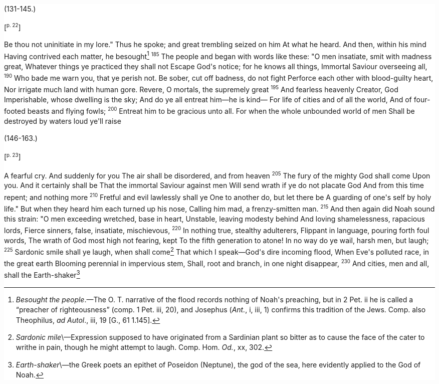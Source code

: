 (131-145.)

<span id="p22">[<sup><small>p. 22</small></sup>]</span>

Be thou not uninitiate in my lore."
Thus he spoke; and great trembling seized on him
At what he heard. And then, within his mind
Having contrived each matter, he besought[^184]
<span id="v185"><sup><small>185</small></sup></span> The people and began with words like these:
"O men insatiate, smit with madness great,
Whatever things ye practiced they shall not
Escape God's notice; for he knows all things,
Immortal Saviour overseeing all,
<span id="v190"><sup><small>190</small></sup></span> Who bade me warn you, that ye perish not.
Be sober, cut off badness, do not fight
Perforce each other with blood-guilty heart,
Nor irrigate much land with human gore.
Revere, O mortals, the supremely great
<span id="v195"><sup><small>195</small></sup></span> And fearless heavenly Creator, God
Imperishable, whose dwelling is the sky;
And do ye all entreat him—he is kind—
For life of cities and of all the world,
And of four-footed beasts and flying fowls;
<span id="v200"><sup><small>200</small></sup></span> Entreat him to be gracious unto all.
For when the whole unbounded world of men
Shall be destroyed by waters loud ye'll raise

(146-163.)

<span id="p23">[<sup><small>p. 23</small></sup>]</span>

A fearful cry. And suddenly for you
The air shall be disordered, and from heaven
<span id="v205"><sup><small>205</small></sup></span> The fury of the mighty God shall come
Upon you. And it certainly shall be
That the immortal Saviour against men
Will send wrath if ye do not placate God
And from this time repent; and nothing more
<span id="v210"><sup><small>210</small></sup></span> Fretful and evil lawlessly shall ye
One to another do, but let there be
A guarding of one's self by holy life."
But when they heard him each turned up his nose,
Calling him mad, a frenzy-smitten man.
<span id="v215"><sup><small>215</small></sup></span> And then again did Noah sound this strain:
"O men exceeding wretched, base in heart,
Unstable, leaving modesty behind
And loving shamelessness, rapacious lords,
Fierce sinners, false, insatiate, mischievous,
<span id="v220"><sup><small>220</small></sup></span> In nothing true, stealthy adulterers,
Flippant in language, pouring forth foul words,
The wrath of God most high not fearing, kept
To the fifth generation to atone!
In no way do ye wail, harsh men, but laugh;
<span id="v225"><sup><small>225</small></sup></span> Sardonic smile shall ye laugh, when shall come[^225]
That which I speak—God's dire incoming flood,
When Eve's polluted race, in the great earth
Blooming perennial in impervious stem,
Shall, root and branch, in one night disappear,
<span id="v230"><sup><small>230</small></sup></span> And cities, men and all, shall the Earth-shaker[^230]


[^1]: This book appears to be one of the latest in composition of this entire collection of oracles, but it was placed first on account of its contents, which relate to the creation and the earliest races of mankind. It is evidently of Christian origin, and was written probably as late as the third century.
[^13]: _Tartartus_, the prison of the Titans, is here conceived as encompassed by the earth and forming its interior. Hesiod (_Theog._, 720, _ff_) represents it as surrounded by a brazen fence and situated as far beneath the earth as earth is beneath the heaven; it would require nine days and nights, he says, for an anvil to fall from heaven to earth, and as many more for it to fall from earth to Tartarus. Comp. Homer, _Il_., viii, 13-16. Verg., _Æn_., vi, 577-581. It will be seen in line 127 and elsewhere that Gehenna is regarded as a part of Tartarus or identical with it, while Hades (line 106) comprehends the abode of all the dead.
[^48]: 48-52. Cited by Lact., _Div. Inst._, ii, 13. [L., 6, 325.]
[^88]: _Day of long time_.—Allusion to the remark the patriarchs as recorded in Gen. v.
[^102]: _Hades_.—The conception of Hades here set forth, as the great receptacle of the souls of men after death, is in essential harmony with both the Jewish and the Christian doctrines. The derivation of the name from Adam is noticeable as a purely arbitrary conjecture. Comp. book iii, 30, note; comp. Plato's explanation of the word in Cratylus, 404.
[^109]: Lines thus inclosed in brackets are believed to be spurious interpolations, but have too much MS. authority to be omitted from the text.
[^130]: _Third strong-minded race_.—The successive races here mentioned appear to be in imitation of Hesiod's ages or races of mankind. Hesiod applies to them the epithets of golden, silver, bronze, and iron. See _Works and Days_, 108-190, and comp. Aratus, _Phænom_., 100-134; Ovid, _Met_., i. 89-150; Juvenal, _Sat_., xiii, 27-30.
[^143]: _Erebus_ appears to be here employed merely as another name for the underworld, and interchangeable with Hades. Comp. Homer, _Il_., viii. 368. Tartarus is conceived as a still lower deep.
[^153]: _Giants_.—The _nephilim_ of Gen. vi, 4.
[^175]: _Nine letters_.—The connection shows that the name intended must be some title or designation of the Creator, but no word has been discovered that fully meets the conditions of the puzzle. The nearest solution is found in the word {Greek _?ane'kfwnows_}. This word has nine letters, four syllables, and five mutes, or consonants. The first three syllables have two letters each, and the sum of all the letters taken at their numerical value is 1,696. But the number stated in the text is twice 800, plus three times thirty (= 90) and seven = 1,697. {Greek _?ane'kfwnows_} must also be supposed to be a shortened form for {Greek _?anekfw'nhtos_}, used in ecclesiastical Greek writers to denote the unutterable name, Jehovah. Another name proposed is {Greek _Ðeo\`s Swth'r_}, but an obvious objection is that we have here two words, not, as the text suggests, one word of four syllables. Besides, these letters amount to only 1,692. There is, perhaps, an error in the text. If for the words with seven (line 180) we read with two, the numerical difficulty of the last-named solution would be met; or if we read with six, then the word {Greek _?ane'kfwnos_} solves the problem. Comp. the similar puzzle in lines 395-399 of this same book, and the well-known {footnote p. 22} enigma of the number of the beast in Rev. xiii, 18. A like example is also found in Capella (book ii, 193), who thus addresses the sun: “Hail, thou veritable face and paternal countenance of God, eight and six hundred in number, whose first letter forms a sacred name, a surname, and a sign;” which Kopp explains by the letters {Greek _frh_} (= 608), representative of the Egyptian name of the sun. Comp. also the designation of the Roman emperors in book v, 16, and following.
[^184]: _Besought the people_.—The O. T. narrative of the flood records nothing of Noah's preaching, but in 2 Pet. ii he is called a “preacher of righteousness” (comp. 1 Pet. iii, 20), and Josephus (_Ant._, i, iii, 1) confirms this tradition of the Jews. Comp. also Theophilus, _ad Autol_., iii, 19 [G., 61 1.145].
[^225]: _Sardonic mile_\—Expression supposed to have originated from a Sardinian plant so bitter as to cause the face of the cater to writhe in pain, though he might attempt to laugh. Comp. Hom. _Od._, xx, 302.
[^230]: _Earth-shaker_\—the Greek poets an epithet of Poseidon (Neptune), the god of the sea, here evidently applied to the God of Noah.
[^240]: _Phrygia . . . first_.—Comp. the statement of Herodotus (ii, 2), that the Phrygians were the most ancient of mankind.
[^285]: _Nereus_.—A sea god supposed to dwell in the bottom of the ocean, and called in Homer (_Il._ i, 556) the “old man of the sea.” His daughters were called Nereids. Nereus is here put by metonymy for the sea itself, and the Sibyl means to say that Noah had been long enough in the water.
[^290]: An aposiopesis. The poet is so appalled at the thought of what Noah saw that she leaves her sentence unfinished.
[^321]: _Ararat_.—Comp. the legends of this mountain and of the remains of the ark in Josephus, _Ant._, i, iii, 6.
[^323]: _From death_.—A reading proposed by Mendelssohn, and approved by Rzach in his _Addenda et corrigenda_.
[^324]: River Marsyas.—Two rivers of antiquity bear this name, one a branch of the Mæander in Asia Minor, the other a branch of the Orontes in Syria. Neither of these seems to meet the conditions of our text.
[^342]: _Twice twenty days and one_.—According to the statement in Gen. vii, 12.
[^348]: _Sixth_.—“ The Erythræan Sibyl says that she lived in the sixth age after the flood,” writes Eusebius, _Orat. ad Sanct._, xviii [G., 20, 1285]. Here we note that she assumes to be a daughter-in-law of Noah. Comp. close of book iii.
[^355]: _Many-colored flower_.—Here employed as an image of the fertility of the royal race of whom she is about to sing.
[^357]: _Three kings_.—The three sons of Noah would seem to have been identified in the Sibyl's thought with Cronos, Titan, and Iapetus of the Greek mythology. Comp. book iii, 130.
[^366]: Acheron was a river of the lower world. Verg., Æn., vi, 295.
[^375]: _Titans_.—Mythical sons of heaven and earth who figure much in Greek legend and poetry. See book iii, 130-185. Lactantius records a number of the legends and observes: “The truth of this history is taught by the Erythræan Sibyl, who says almost the same things, varying only in a few unimportant details.” _Div. Inst._, i, xiv [L., 6, 190].
[^396]: _Four vowels_.—The name Jesus in Greek, {Greek _?Ihsou~s_}, contains four vowels and the consonant is twice told, and the numerical value of all the letters is 888. Comp. line 175, and note.
[^406]: _Gold . . . myrrh_.—Comp. Matt. ii, 11.
[^408]: _A voice_.—Comp. Isa. xl, 3; Matt. iii, 3.
[^411]: _Illuminate_.—An expression relating to Christian baptism quite common with the early fathers, many of whom understood the word {Greek _fwtis-ðe'nte's_} in Heb. vi, 4, as referring to baptism. Justin Martyr, 1 _Apol_., lxi [G., 6, 421], says: “This washing is called illumination, inasmuch as those who learn these things have their understanding illuminated.” Cyril of Jerusalem wrote eighteen books of religious instruction, which are entitled Catechesis of the Illuminated [G., 33, 369-1060]. See also _Apost. Const._, viii, 8. For other references see Suicer, Thesaurus, under {Greek _fw'tisma_}.
[^415]: _Dances_.—See Matt. xiv, 6-10.
[^418]: _Watched over_.—By God and angels, as told in Matt. ii.
[^419]: _Egypt_.—See Matt. ii, 13-15, 21. _Stone_.—Comp. Matt. xxi, 42, 44, and I Pet. ii, 4-8; Zech. iii, 9.
[^424]: _Common light_.—Comp. John i, 4-9.
[^429]: 429-437. Comp. book viii, 270-274 and 361-369. Cited also by Lactantius in _Div. Inst._ iv, 16 [L., 6, 493].
[^444]: _Cuffs . . . spittle.—_Comp. Matt. xxvii, 30.
[^456]: _Sign_.—Comp. Matt. xxvii, 51.
[^470]: _Roman king_.—Titus, who carried the spoils of the temple to Rome.